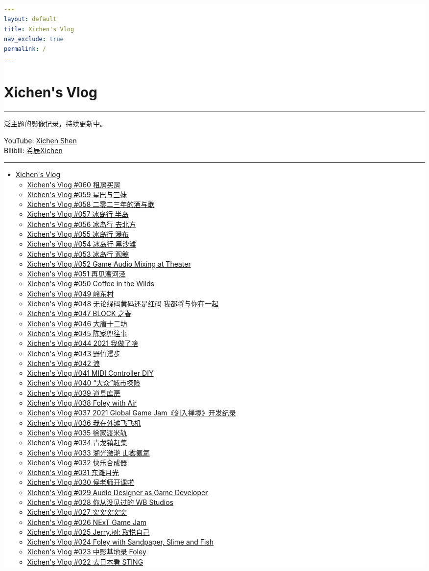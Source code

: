 ```yaml
---
layout: default
title: Xichen's Vlog
nav_exclude: true
permalink: /
---
```


# Xichen's Vlog

***

泛主题的影像记录，持续更新中。

YouTube: [Xichen Shen](https://www.youtube.com/c/XichenShen)  
Bilibili: [希辰Xichen](https://space.bilibili.com/157914767)  

***



- [Xichen's Vlog](#xichens-vlog)
  - [Xichen's Vlog #060 租房买房](#xichens-vlog-060-租房买房)
  - [Xichen's Vlog #059 星巴与三妹](#xichens-vlog-059-星巴与三妹)
  - [Xichen's Vlog #058 二零二三年的酒与歌](#xichens-vlog-058-二零二三年的酒与歌)
  - [Xichen's Vlog #057 冰岛行 半岛](#xichens-vlog-057-冰岛行-半岛)
  - [Xichen's Vlog #056 冰岛行 去北方](#xichens-vlog-056-冰岛行-去北方)
  - [Xichen's Vlog #055 冰岛行 瀑布](#xichens-vlog-055-冰岛行-瀑布)
  - [Xichen's Vlog #054 冰岛行 黑沙滩](#xichens-vlog-054-冰岛行-黑沙滩)
  - [Xichen's Vlog #053 冰岛行 观鲸](#xichens-vlog-053-冰岛行-观鲸)
  - [Xichen's Vlog #052 Game Audio Mixing at Theater](#xichens-vlog-052-game-audio-mixing-at-theater)
  - [Xichen's Vlog #051 再见漕河泾](#xichens-vlog-051-再见漕河泾)
  - [Xichen's Vlog #050 Coffee in the Wilds](#xichens-vlog-050-coffee-in-the-wilds)
  - [Xichen's Vlog #049 岭东村](#xichens-vlog-049-岭东村)
  - [Xichen's Vlog #048 无论绿码黄码还是红码 我都将与你在一起](#xichens-vlog-048-无论绿码黄码还是红码-我都将与你在一起)
  - [Xichen's Vlog #047 BLOCK 之春](#xichens-vlog-047-block-之春)
  - [Xichen's Vlog #046 大唐十二坊](#xichens-vlog-046-大唐十二坊)
  - [Xichen's Vlog #045 陈家兜往事](#xichens-vlog-045-陈家兜往事)
  - [Xichen's Vlog #044 2021 我做了啥](#xichens-vlog-044-2021-我做了啥)
  - [Xichen's Vlog #043 野竹漫步](#xichens-vlog-043-野竹漫步)
  - [Xichen's Vlog #042 浪](#xichens-vlog-042-浪)
  - [Xichen's Vlog #041 MIDI Controller DIY](#xichens-vlog-041-midi-controller-diy)
  - [Xichen's Vlog #040 “大众”城市探险](#xichens-vlog-040-大众城市探险)
  - [Xichen's Vlog #039 道具库房](#xichens-vlog-039-道具库房)
  - [Xichen's Vlog #038 Foley with Air](#xichens-vlog-038-foley-with-air)
  - [Xichen's Vlog #037 2021 Global Game Jam《剑入禅境》开发纪录](#xichens-vlog-037-2021-global-game-jam剑入禅境开发纪录)
  - [Xichen's Vlog #036 我在外滩飞飞机](#xichens-vlog-036-我在外滩飞飞机)
  - [Xichen's Vlog #035 徐家渡米轨](#xichens-vlog-035-徐家渡米轨)
  - [Xichen's Vlog #034 青龙镇赶集](#xichens-vlog-034-青龙镇赶集)
  - [Xichen's Vlog #033 湖光潋滟 山雾氤氲](#xichens-vlog-033-湖光潋滟-山雾氤氲)
  - [Xichen's Vlog #032 快乐合成器](#xichens-vlog-032-快乐合成器)
  - [Xichen's Vlog #031 东滩月光](#xichens-vlog-031-东滩月光)
  - [Xichen's Vlog #030 侯老师开课啦](#xichens-vlog-030-侯老师开课啦)
  - [Xichen's Vlog #029 Audio Designer as Game Developer](#xichens-vlog-029-audio-designer-as-game-developer)
  - [Xichen's Vlog #028 你从没见过的 WB Studios](#xichens-vlog-028-你从没见过的-wb-studios)
  - [Xichen's Vlog #027 突突突突突](#xichens-vlog-027-突突突突突)
  - [Xichen's Vlog #026 NExT Game Jam](#xichens-vlog-026-next-game-jam)
  - [Xichen's Vlog #025 Jerry.树: 取悦自己](#xichens-vlog-025-jerry树-取悦自己)
  - [Xichen's Vlog #024 Foley with Sandpaper, Slime and Fish](#xichens-vlog-024-foley-with-sandpaper-slime-and-fish)
  - [Xichen's Vlog #023 中影基地录 Foley](#xichens-vlog-023-中影基地录-foley)
  - [Xichen's Vlog #022 去日本看 STING](#xichens-vlog-022-去日本看-sting)